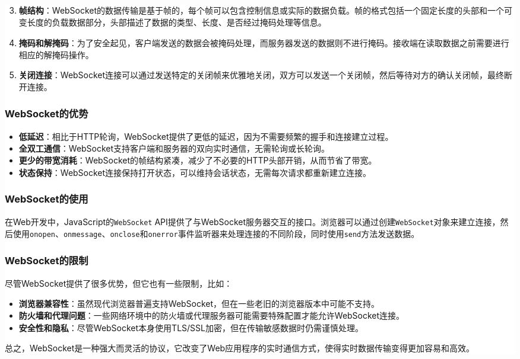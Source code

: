 3. **帧结构**：WebSocket的数据传输是基于帧的，每个帧可以包含控制信息或实际的数据负载。帧的格式包括一个固定长度的头部和一个可变长度的负载数据部分，头部描述了数据的类型、长度、是否经过掩码处理等信息。

4. **掩码和解掩码**：为了安全起见，客户端发送的数据会被掩码处理，而服务器发送的数据则不进行掩码。接收端在读取数据之前需要进行相应的解掩码操作。

5. **关闭连接**：WebSocket连接可以通过发送特定的关闭帧来优雅地关闭，双方可以发送一个关闭帧，然后等待对方的确认关闭帧，最终断开连接。

### WebSocket的优势

- **低延迟**：相比于HTTP轮询，WebSocket提供了更低的延迟，因为不需要频繁的握手和连接建立过程。
- **全双工通信**：WebSocket支持客户端和服务器的双向实时通信，无需轮询或长轮询。
- **更少的带宽消耗**：WebSocket的帧结构紧凑，减少了不必要的HTTP头部开销，从而节省了带宽。
- **状态保持**：WebSocket连接保持打开状态，可以维持会话状态，无需每次请求都重新建立连接。

### WebSocket的使用

在Web开发中，JavaScript的`WebSocket` API提供了与WebSocket服务器交互的接口。浏览器可以通过创建`WebSocket`对象来建立连接，然后使用`onopen`、`onmessage`、`onclose`和`onerror`事件监听器来处理连接的不同阶段，同时使用`send`方法发送数据。

### WebSocket的限制

尽管WebSocket提供了很多优势，但它也有一些限制，比如：

- **浏览器兼容性**：虽然现代浏览器普遍支持WebSocket，但在一些老旧的浏览器版本中可能不支持。
- **防火墙和代理问题**：一些网络环境中的防火墙或代理服务器可能需要特殊配置才能允许WebSocket连接。
- **安全性和隐私**：尽管WebSocket本身使用TLS/SSL加密，但在传输敏感数据时仍需谨慎处理。

总之，WebSocket是一种强大而灵活的协议，它改变了Web应用程序的实时通信方式，使得实时数据传输变得更加容易和高效。